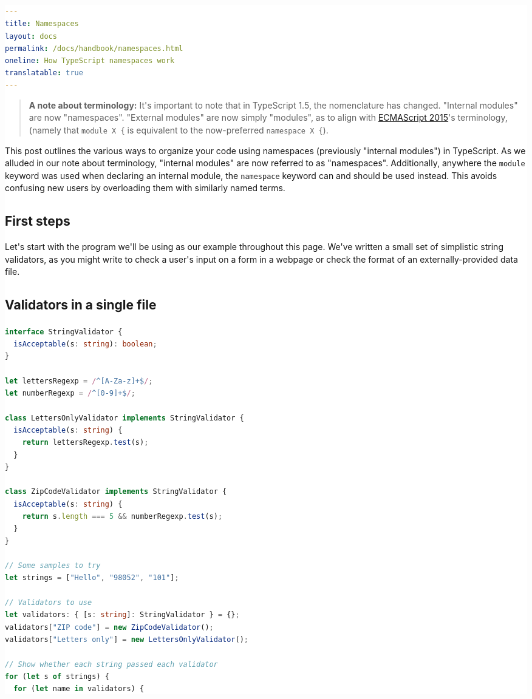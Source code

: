 ```yaml
---
title: Namespaces
layout: docs
permalink: /docs/handbook/namespaces.html
oneline: How TypeScript namespaces work
translatable: true
---
```


> **A note about terminology:**
> It's important to note that in TypeScript 1.5, the nomenclature has changed.
> "Internal modules" are now "namespaces".
> "External modules" are now simply "modules", as to align with [ECMAScript 2015](http://www.ecma-international.org/ecma-262/6.0/)'s terminology, (namely that `module X {` is equivalent to the now-preferred `namespace X {`).

This post outlines the various ways to organize your code using namespaces (previously "internal modules") in TypeScript.
As we alluded in our note about terminology, "internal modules" are now referred to as "namespaces".
Additionally, anywhere the `module` keyword was used when declaring an internal module, the `namespace` keyword can and should be used instead.
This avoids confusing new users by overloading them with similarly named terms.

## First steps

Let's start with the program we'll be using as our example throughout this page.
We've written a small set of simplistic string validators, as you might write to check a user's input on a form in a webpage or check the format of an externally-provided data file.

## Validators in a single file

```ts
interface StringValidator {
  isAcceptable(s: string): boolean;
}

let lettersRegexp = /^[A-Za-z]+$/;
let numberRegexp = /^[0-9]+$/;

class LettersOnlyValidator implements StringValidator {
  isAcceptable(s: string) {
    return lettersRegexp.test(s);
  }
}

class ZipCodeValidator implements StringValidator {
  isAcceptable(s: string) {
    return s.length === 5 && numberRegexp.test(s);
  }
}

// Some samples to try
let strings = ["Hello", "98052", "101"];

// Validators to use
let validators: { [s: string]: StringValidator } = {};
validators["ZIP code"] = new ZipCodeValidator();
validators["Letters only"] = new LettersOnlyValidator();

// Show whether each string passed each validator
for (let s of strings) {
  for (let name in validators) {
```